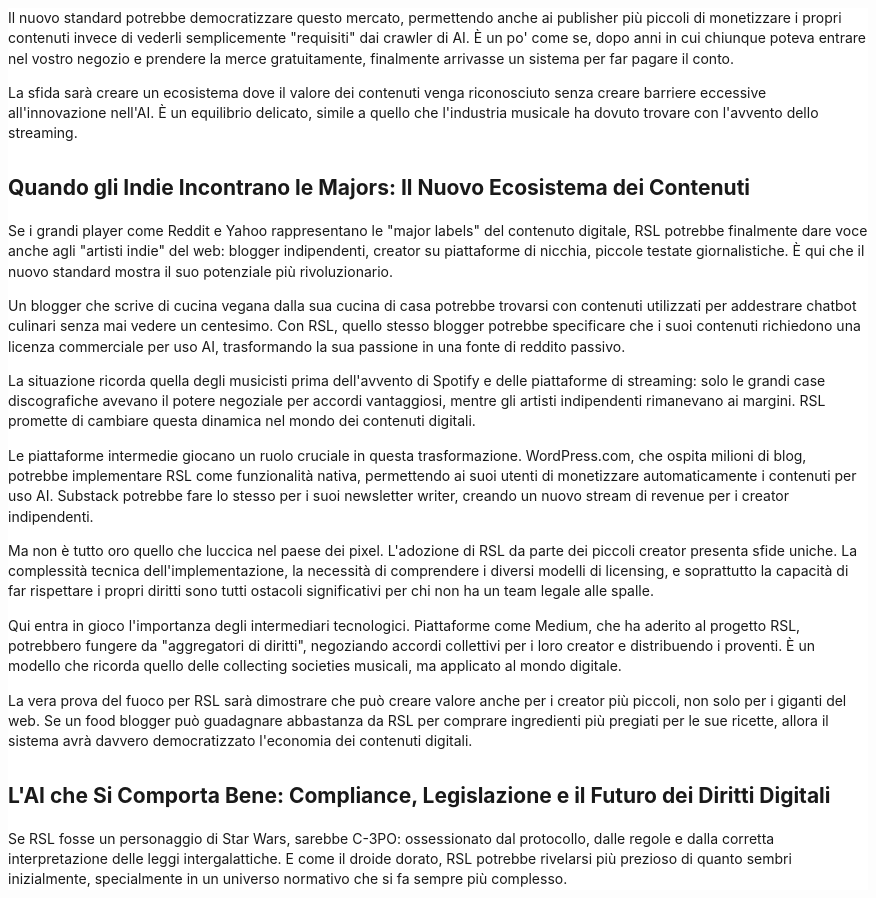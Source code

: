 Il nuovo standard potrebbe democratizzare questo mercato, permettendo anche ai publisher più piccoli di monetizzare i propri contenuti invece di vederli semplicemente "requisiti" dai crawler di AI. È un po' come se, dopo anni in cui chiunque poteva entrare nel vostro negozio e prendere la merce gratuitamente, finalmente arrivasse un sistema per far pagare il conto.

La sfida sarà creare un ecosistema dove il valore dei contenuti venga riconosciuto senza creare barriere eccessive all'innovazione nell'AI. È un equilibrio delicato, simile a quello che l'industria musicale ha dovuto trovare con l'avvento dello streaming.

## Quando gli Indie Incontrano le Majors: Il Nuovo Ecosistema dei Contenuti

Se i grandi player come Reddit e Yahoo rappresentano le "major labels" del contenuto digitale, RSL potrebbe finalmente dare voce anche agli "artisti indie" del web: blogger indipendenti, creator su piattaforme di nicchia, piccole testate giornalistiche. È qui che il nuovo standard mostra il suo potenziale più rivoluzionario.

Un blogger che scrive di cucina vegana dalla sua cucina di casa potrebbe trovarsi con contenuti utilizzati per addestrare chatbot culinari senza mai vedere un centesimo. Con RSL, quello stesso blogger potrebbe specificare che i suoi contenuti richiedono una licenza commerciale per uso AI, trasformando la sua passione in una fonte di reddito passivo.

La situazione ricorda quella degli musicisti prima dell'avvento di Spotify e delle piattaforme di streaming: solo le grandi case discografiche avevano il potere negoziale per accordi vantaggiosi, mentre gli artisti indipendenti rimanevano ai margini. RSL promette di cambiare questa dinamica nel mondo dei contenuti digitali.

Le piattaforme intermedie giocano un ruolo cruciale in questa trasformazione. WordPress.com, che ospita milioni di blog, potrebbe implementare RSL come funzionalità nativa, permettendo ai suoi utenti di monetizzare automaticamente i contenuti per uso AI. Substack potrebbe fare lo stesso per i suoi newsletter writer, creando un nuovo stream di revenue per i creator indipendenti.

Ma non è tutto oro quello che luccica nel paese dei pixel. L'adozione di RSL da parte dei piccoli creator presenta sfide uniche. La complessità tecnica dell'implementazione, la necessità di comprendere i diversi modelli di licensing, e soprattutto la capacità di far rispettare i propri diritti sono tutti ostacoli significativi per chi non ha un team legale alle spalle.

Qui entra in gioco l'importanza degli intermediari tecnologici. Piattaforme come Medium, che ha aderito al progetto RSL, potrebbero fungere da "aggregatori di diritti", negoziando accordi collettivi per i loro creator e distribuendo i proventi. È un modello che ricorda quello delle collecting societies musicali, ma applicato al mondo digitale.

La vera prova del fuoco per RSL sarà dimostrare che può creare valore anche per i creator più piccoli, non solo per i giganti del web. Se un food blogger può guadagnare abbastanza da RSL per comprare ingredienti più pregiati per le sue ricette, allora il sistema avrà davvero democratizzato l'economia dei contenuti digitali.

## L'AI che Si Comporta Bene: Compliance, Legislazione e il Futuro dei Diritti Digitali

Se RSL fosse un personaggio di Star Wars, sarebbe C-3PO: ossessionato dal protocollo, dalle regole e dalla corretta interpretazione delle leggi intergalattiche. E come il droide dorato, RSL potrebbe rivelarsi più prezioso di quanto sembri inizialmente, specialmente in un universo normativo che si fa sempre più complesso.
